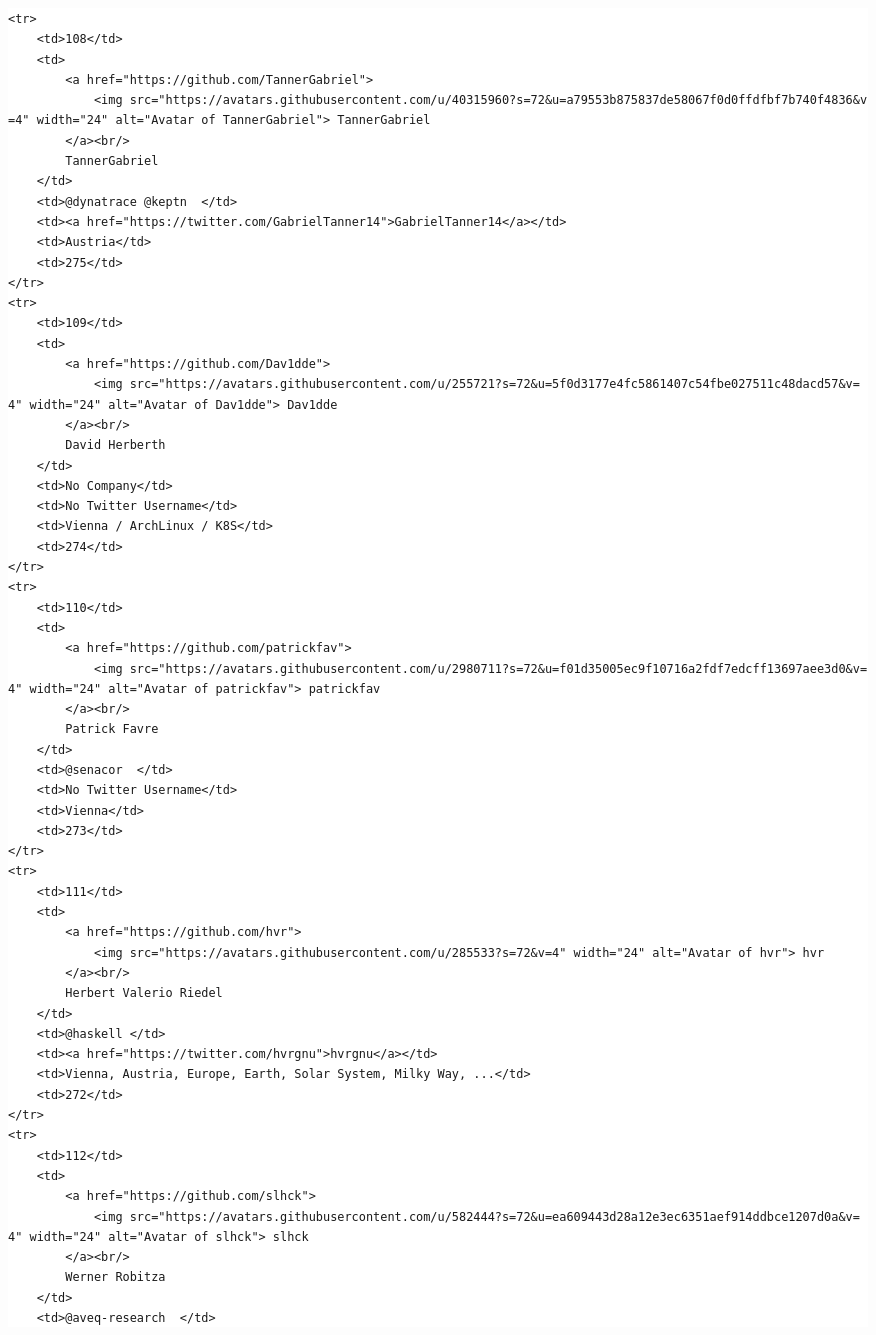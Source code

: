 	<tr>
		<td>108</td>
		<td>
			<a href="https://github.com/TannerGabriel">
				<img src="https://avatars.githubusercontent.com/u/40315960?s=72&u=a79553b875837de58067f0d0ffdfbf7b740f4836&v=4" width="24" alt="Avatar of TannerGabriel"> TannerGabriel
			</a><br/>
			TannerGabriel
		</td>
		<td>@dynatrace @keptn  </td>
		<td><a href="https://twitter.com/GabrielTanner14">GabrielTanner14</a></td>
		<td>Austria</td>
		<td>275</td>
	</tr>
	<tr>
		<td>109</td>
		<td>
			<a href="https://github.com/Dav1dde">
				<img src="https://avatars.githubusercontent.com/u/255721?s=72&u=5f0d3177e4fc5861407c54fbe027511c48dacd57&v=4" width="24" alt="Avatar of Dav1dde"> Dav1dde
			</a><br/>
			David Herberth
		</td>
		<td>No Company</td>
		<td>No Twitter Username</td>
		<td>Vienna / ArchLinux / K8S</td>
		<td>274</td>
	</tr>
	<tr>
		<td>110</td>
		<td>
			<a href="https://github.com/patrickfav">
				<img src="https://avatars.githubusercontent.com/u/2980711?s=72&u=f01d35005ec9f10716a2fdf7edcff13697aee3d0&v=4" width="24" alt="Avatar of patrickfav"> patrickfav
			</a><br/>
			Patrick Favre
		</td>
		<td>@senacor  </td>
		<td>No Twitter Username</td>
		<td>Vienna</td>
		<td>273</td>
	</tr>
	<tr>
		<td>111</td>
		<td>
			<a href="https://github.com/hvr">
				<img src="https://avatars.githubusercontent.com/u/285533?s=72&v=4" width="24" alt="Avatar of hvr"> hvr
			</a><br/>
			Herbert Valerio Riedel
		</td>
		<td>@haskell </td>
		<td><a href="https://twitter.com/hvrgnu">hvrgnu</a></td>
		<td>Vienna, Austria, Europe, Earth, Solar System, Milky Way, ...</td>
		<td>272</td>
	</tr>
	<tr>
		<td>112</td>
		<td>
			<a href="https://github.com/slhck">
				<img src="https://avatars.githubusercontent.com/u/582444?s=72&u=ea609443d28a12e3ec6351aef914ddbce1207d0a&v=4" width="24" alt="Avatar of slhck"> slhck
			</a><br/>
			Werner Robitza
		</td>
		<td>@aveq-research  </td>